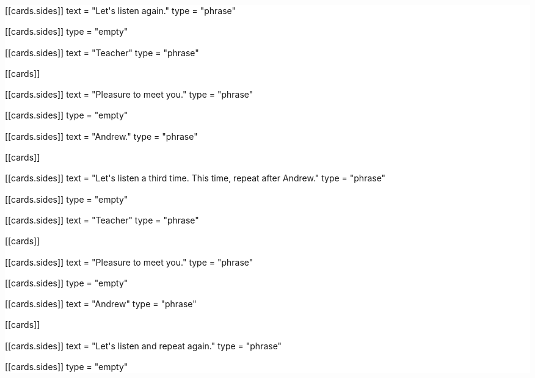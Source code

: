 [[cards.sides]]
text = "Let's listen again."
type = "phrase"

[[cards.sides]]
type = "empty"

[[cards.sides]]
text = "Teacher"
type = "phrase"

[[cards]]

[[cards.sides]]
text = "Pleasure to meet you."
type = "phrase"

[[cards.sides]]
type = "empty"

[[cards.sides]]
text = "Andrew."
type = "phrase"

[[cards]]

[[cards.sides]]
text = "Let's listen a third time. This time, repeat after Andrew."
type = "phrase"

[[cards.sides]]
type = "empty"

[[cards.sides]]
text = "Teacher"
type = "phrase"

[[cards]]

[[cards.sides]]
text = "Pleasure to meet you."
type = "phrase"

[[cards.sides]]
type = "empty"

[[cards.sides]]
text = "Andrew"
type = "phrase"

[[cards]]

[[cards.sides]]
text = "Let's listen and repeat again."
type = "phrase"

[[cards.sides]]
type = "empty"
